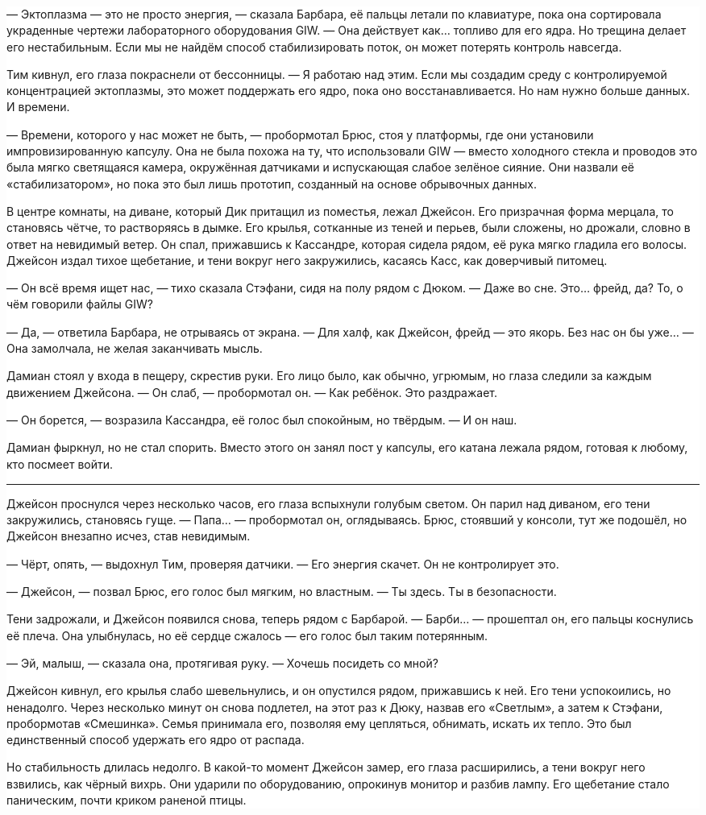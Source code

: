 — Эктоплазма — это не просто энергия, — сказала Барбара, её пальцы летали по клавиатуре, пока она сортировала украденные чертежи лабораторного оборудования GIW. — Она действует как… топливо для его ядра. Но трещина делает его нестабильным. Если мы не найдём способ стабилизировать поток, он может потерять контроль навсегда.

Тим кивнул, его глаза покраснели от бессонницы. — Я работаю над этим. Если мы создадим среду с контролируемой концентрацией эктоплазмы, это может поддержать его ядро, пока оно восстанавливается. Но нам нужно больше данных. И времени.

— Времени, которого у нас может не быть, — пробормотал Брюс, стоя у платформы, где они установили импровизированную капсулу. Она не была похожа на ту, что использовали GIW — вместо холодного стекла и проводов это была мягко светящаяся камера, окружённая датчиками и испускающая слабое зелёное сияние. Они назвали её «стабилизатором», но пока это был лишь прототип, созданный на основе обрывочных данных.

В центре комнаты, на диване, который Дик притащил из поместья, лежал Джейсон. Его призрачная форма мерцала, то становясь чётче, то растворяясь в дымке. Его крылья, сотканные из теней и перьев, были сложены, но дрожали, словно в ответ на невидимый ветер. Он спал, прижавшись к Кассандре, которая сидела рядом, её рука мягко гладила его волосы. Джейсон издал тихое щебетание, и тени вокруг него закружились, касаясь Касс, как доверчивый питомец.

— Он всё время ищет нас, — тихо сказала Стэфани, сидя на полу рядом с Дюком. — Даже во сне. Это… фрейд, да? То, о чём говорили файлы GIW?

— Да, — ответила Барбара, не отрываясь от экрана. — Для халф, как Джейсон, фрейд — это якорь. Без нас он бы уже… — Она замолчала, не желая заканчивать мысль.

Дамиан стоял у входа в пещеру, скрестив руки. Его лицо было, как обычно, угрюмым, но глаза следили за каждым движением Джейсона. — Он слаб, — пробормотал он. — Как ребёнок. Это раздражает.

— Он борется, — возразила Кассандра, её голос был спокойным, но твёрдым. — И он наш.

Дамиан фыркнул, но не стал спорить. Вместо этого он занял пост у капсулы, его катана лежала рядом, готовая к любому, кто посмеет войти.

---

Джейсон проснулся через несколько часов, его глаза вспыхнули голубым светом. Он парил над диваном, его тени закружились, становясь гуще. — Папа… — пробормотал он, оглядываясь. Брюс, стоявший у консоли, тут же подошёл, но Джейсон внезапно исчез, став невидимым.

— Чёрт, опять, — выдохнул Тим, проверяя датчики. — Его энергия скачет. Он не контролирует это.

— Джейсон, — позвал Брюс, его голос был мягким, но властным. — Ты здесь. Ты в безопасности.

Тени задрожали, и Джейсон появился снова, теперь рядом с Барбарой. — Барби… — прошептал он, его пальцы коснулись её плеча. Она улыбнулась, но её сердце сжалось — его голос был таким потерянным.

— Эй, малыш, — сказала она, протягивая руку. — Хочешь посидеть со мной?

Джейсон кивнул, его крылья слабо шевельнулись, и он опустился рядом, прижавшись к ней. Его тени успокоились, но ненадолго. Через несколько минут он снова подлетел, на этот раз к Дюку, назвав его «Светлым», а затем к Стэфани, пробормотав «Смешинка». Семья принимала его, позволяя ему цепляться, обнимать, искать их тепло. Это был единственный способ удержать его ядро от распада.

Но стабильность длилась недолго. В какой-то момент Джейсон замер, его глаза расширились, а тени вокруг него взвились, как чёрный вихрь. Они ударили по оборудованию, опрокинув монитор и разбив лампу. Его щебетание стало паническим, почти криком раненой птицы.
